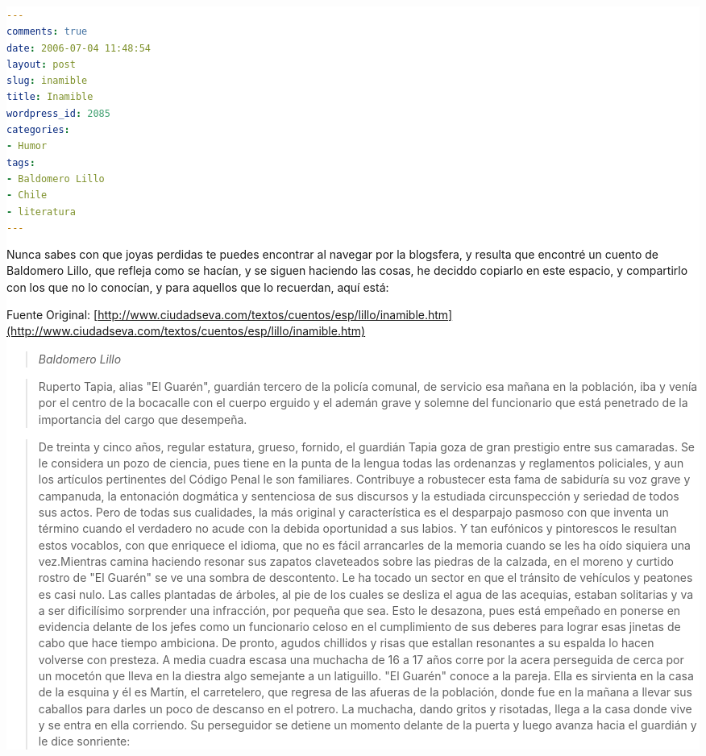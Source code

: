 ```yaml
---
comments: true
date: 2006-07-04 11:48:54
layout: post
slug: inamible
title: Inamible
wordpress_id: 2085
categories:
- Humor
tags:
- Baldomero Lillo
- Chile
- literatura
---
```


Nunca sabes con que joyas perdidas te puedes encontrar al navegar por la blogsfera, y resulta que encontré un cuento de Baldomero Lillo, que refleja como se hacían, y se siguen haciendo las cosas, he deciddo copiarlo en este espacio, y compartirlo con los que no lo conocían, y para aquellos que lo recuerdan, aquí está:

Fuente Original: [http://www.ciudadseva.com/textos/cuentos/esp/lillo/inamible.htm](http://www.ciudadseva.com/textos/cuentos/esp/lillo/inamible.htm)







> _Baldomero Lillo_




> Ruperto Tapia, alias "El Guarén", guardián tercero de la policía comunal, de servicio esa mañana en la población, iba y venía por el centro de la bocacalle con el cuerpo erguido y el ademán grave y solemne del funcionario que está penetrado de la importancia del cargo que desempeña.










> De treinta y cinco años, regular estatura, grueso, fornido, el guardián Tapia goza de gran prestigio entre sus camaradas. Se le considera un pozo de ciencia, pues tiene en la punta de la lengua todas las ordenanzas y reglamentos policiales, y aun los artículos pertinentes del Código Penal le son familiares. Contribuye a robustecer esta fama de sabiduría su voz grave y campanuda, la entonación dogmática y sentenciosa de sus discursos y la estudiada circunspección y seriedad de todos sus actos. Pero de todas sus cualidades, la más original y característica es el desparpajo pasmoso con que inventa un término cuando el verdadero no acude con la debida oportunidad a sus labios. Y tan eufónicos y pintorescos le resultan estos vocablos, con que enriquece el idioma, que no es fácil arrancarles de la memoria cuando se les ha oído siquiera una vez.Mientras camina haciendo resonar sus zapatos claveteados sobre las piedras de la calzada, en el moreno y curtido rostro de "El Guarén" se ve una sombra de descontento. Le ha tocado un sector en que el tránsito de vehículos y peatones es casi nulo. Las calles plantadas de árboles, al pie de los cuales se desliza el agua de las acequias, estaban solitarias y va a ser dificilísimo sorprender una infracción, por pequeña que sea. Esto le desazona, pues está empeñado en ponerse en evidencia delante de los jefes como un funcionario celoso en el cumplimiento de sus deberes para lograr esas jinetas de cabo que hace tiempo ambiciona. De pronto, agudos chillidos y risas que estallan resonantes a su espalda lo hacen volverse con presteza. A media cuadra escasa una muchacha de 16 a 17 años corre por la acera perseguida de cerca por un mocetón que lleva en la diestra algo semejante a un latiguillo. "El Guarén" conoce a la pareja. Ella es sirvienta en la casa de la esquina y él es Martín, el carretelero, que regresa de las afueras de la población, donde fue en la mañana a llevar sus caballos para darles un poco de descanso en el potrero. La muchacha, dando gritos y risotadas, llega a la casa donde vive y se entra en ella corriendo. Su perseguidor se detiene un momento delante de la puerta y luego avanza hacia el guardián y le dice sonriente:

